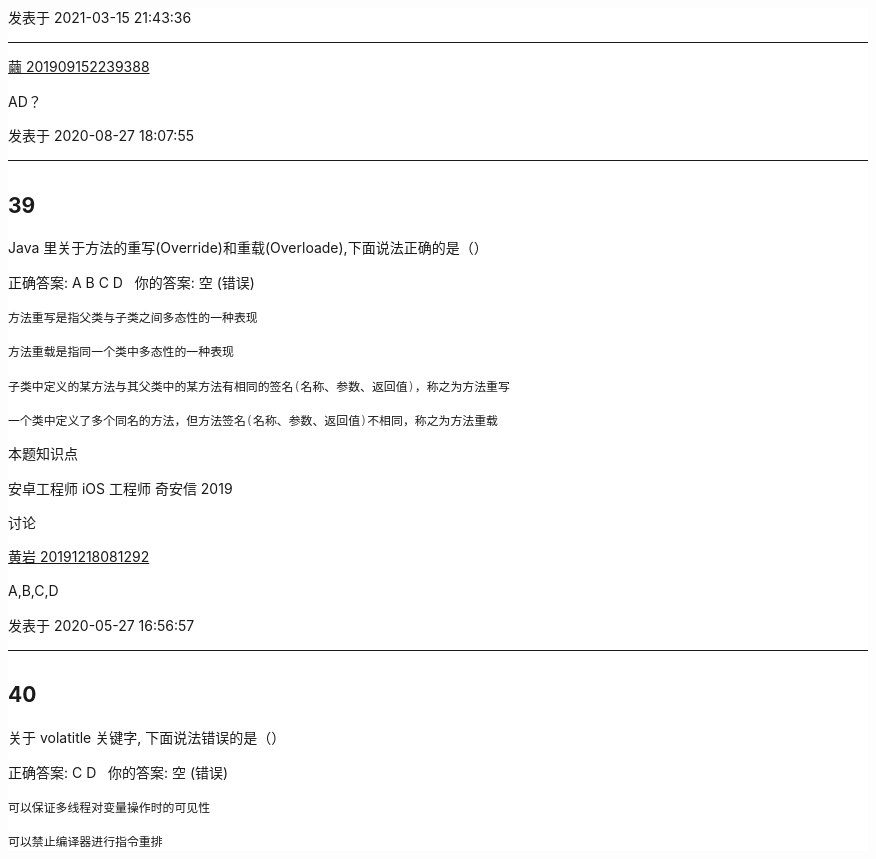 
发表于 2021-03-15 21:43:36

* * *

[繭 201909152239388](https://www.nowcoder.com/profile/366108323)

AD？

发表于 2020-08-27 18:07:55

* * *

## 39

Java 里关于方法的重写(Override)和重载(Overloade),下面说法正确的是（）

正确答案: A B C D   你的答案: 空 (错误)

```cpp
方法重写是指父类与子类之间多态性的一种表现
```

```cpp
方法重载是指同一个类中多态性的一种表现
```

```cpp
子类中定义的某方法与其父类中的某方法有相同的签名(名称、参数、返回值)，称之为方法重写
```

```cpp
一个类中定义了多个同名的方法，但方法签名(名称、参数、返回值)不相同，称之为方法重载
```

本题知识点

安卓工程师 iOS 工程师 奇安信 2019

讨论

[黄岩 20191218081292](https://www.nowcoder.com/profile/163747689)

A,B,C,D

发表于 2020-05-27 16:56:57

* * *

## 40

关于 volatitle 关键字, 下面说法错误的是（）

正确答案: C D   你的答案: 空 (错误)

```cpp
可以保证多线程对变量操作时的可见性
```

```cpp
可以禁止编译器进行指令重排
```
